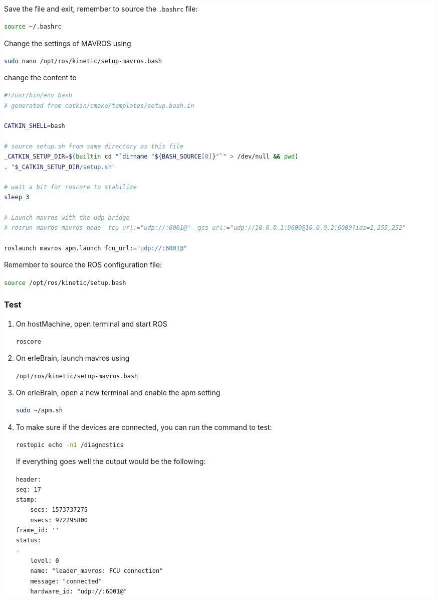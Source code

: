 Save the file and exit, remember to source the `.bashrc` file:
```bash
source ~/.bashrc
```
Change the settings of MAVROS using 
```bash
sudo nano /opt/ros/kinetic/setup-mavros.bash
```
change the content to 
```bash
#!/usr/bin/env bash
# generated from catkin/cmake/templates/setup.bash.in

CATKIN_SHELL=bash

# source setup.sh from same directory as this file
_CATKIN_SETUP_DIR=$(builtin cd "`dirname "${BASH_SOURCE[0]}"`" > /dev/null && pwd)
. "$_CATKIN_SETUP_DIR/setup.sh"

# wait a bit for roscore to stabilize
sleep 3

# Launch mavros with the udp bridge
# rosrun mavros mavros_node _fcu_url:="udp://:6001@" _gcs_url:="udp://10.0.0.1:9000@10.0.0.2:6000?ids=1,255,252"

roslaunch mavros apm.launch fcu_url:="udp://:6001@"

```
Remember to source the ROS configuration file:
```bash
source /opt/ros/kinetic/setup.bash
```

### Test
1. On hostMachine, open terminal and start ROS 
   ```bash
   roscore
   ```
2. On erleBrain, launch mavros using
   ```bash
   /opt/ros/kinetic/setup-mavros.bash
   ```
3. On erleBrain, open a new terminal and enable the apm setting
   ```bash
   sudo ~/apm.sh
   ```
4. To make sure if the devices are connected, you can run the command to test:
    ```bash
    rostopic echo -n1 /diagnostics
    ```
    If everything goes well the output would be the following:
    ```
    header: 
    seq: 17
    stamp: 
        secs: 1573737275
        nsecs: 972295800
    frame_id: ''
    status: 
    - 
        level: 0
        name: "leader_mavros: FCU connection"
        message: "connected"
        hardware_id: "udp://:6001@"
    ```
